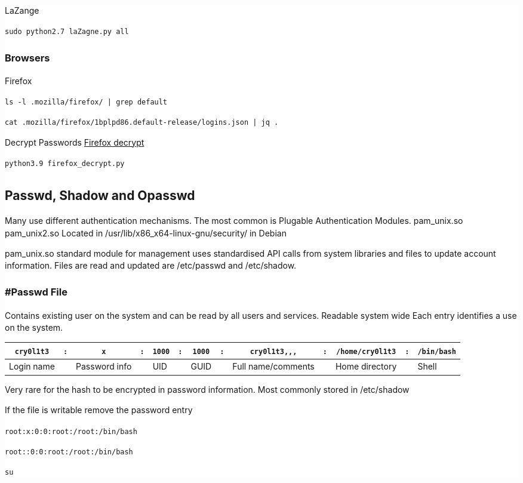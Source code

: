 LaZange
```shell
sudo python2.7 laZagne.py all
```

### Browsers 
Firefox 
```shell
ls -l .mozilla/firefox/ | grep default 
```

```shell
cat .mozilla/firefox/1bplpd86.default-release/logins.json | jq .
```
Decrypt Passwords 
[Firefox decrypt](https://github.com/unode/firefox_decrypt)
```shell
python3.9 firefox_decrypt.py
```

## Passwd, Shadow and Opasswd

Many use different authentication mechanisms. 
The most common is Plugable Authentication Modules. 
	pam_unix.so
	pam_unix2.so
	Located in /usr/lib/x86_x64-linux-gnu/security/ in Debian

pam_unix.so standard module for management uses standardised API calls from system libraries and files to update account information.  Files are read and updated are /etc/passwd and /etc/shadow.

### #Passwd File

Contains existing user on the system and can be read by all users and services. 
Readable system wide
Each entry identifies a use on the system.

|`cry0l1t3`|`:`|`x`|`:`|`1000`|`:`|`1000`|`:`|`cry0l1t3,,,`|`:`|`/home/cry0l1t3`|`:`|`/bin/bash`|
|---|---|---|---|---|---|---|---|---|---|---|---|---|
|Login name||Password info||UID||GUID||Full name/comments||Home directory||Shell|

Very rare for the hash to be encrypted in password information.
Most commonly stored in /etc/shadow

If the file is writable remove the password entry

```shell
root:x:0:0:root:/root:/bin/bash
```
```shell
root::0:0:root:/root:/bin/bash
```
```shell
su 
```
